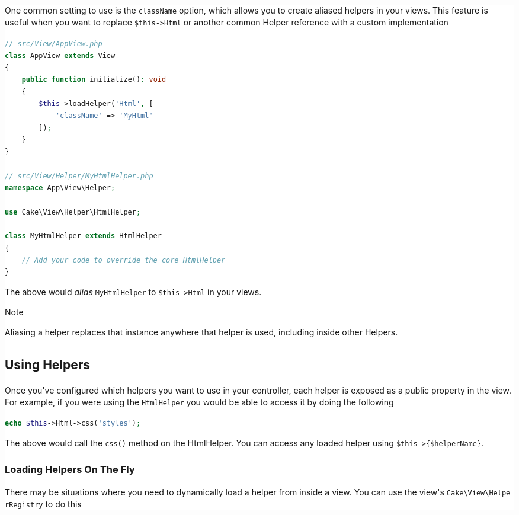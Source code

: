 One common setting to use is the `className` option, which allows you to
create aliased helpers in your views. This feature is useful when you want to
replace `$this->Html` or another common Helper reference with a custom
implementation

```php
// src/View/AppView.php
class AppView extends View
{
    public function initialize(): void
    {
        $this->loadHelper('Html', [
            'className' => 'MyHtml'
        ]);
    }
}

// src/View/Helper/MyHtmlHelper.php
namespace App\View\Helper;

use Cake\View\Helper\HtmlHelper;

class MyHtmlHelper extends HtmlHelper
{
    // Add your code to override the core HtmlHelper
}

```

The above would *alias* `MyHtmlHelper` to `$this->Html` in your views.

> [!NOTE]
> Aliasing a helper replaces that instance anywhere that helper is used,
> including inside other Helpers.
>

## Using Helpers

Once you've configured which helpers you want to use in your controller,
each helper is exposed as a public property in the view. For example, if you
were using the `HtmlHelper` you would be able to access it by
doing the following

```php
echo $this->Html->css('styles');

```

The above would call the `css()` method on the HtmlHelper. You can
access any loaded helper using `$this->{$helperName}`.

### Loading Helpers On The Fly

There may be situations where you need to dynamically load a helper from inside
a view.  You can use the view's `Cake\View\HelperRegistry` to
do this
